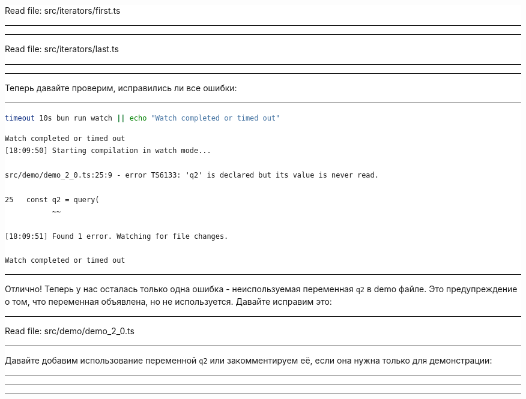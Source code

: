 
Read file: src/iterators/first.ts

---



---

Read file: src/iterators/last.ts

---



---

Теперь давайте проверим, исправились ли все ошибки:

---

```bash
timeout 10s bun run watch || echo "Watch completed or timed out"
```

```
Watch completed or timed out
[18:09:50] Starting compilation in watch mode...

src/demo/demo_2_0.ts:25:9 - error TS6133: 'q2' is declared but its value is never read.

25   const q2 = query(
           ~~

[18:09:51] Found 1 error. Watching for file changes.

Watch completed or timed out

```

---

Отлично! Теперь у нас осталась только одна ошибка - неиспользуемая переменная `q2` в demo файле. Это предупреждение о том, что переменная объявлена, но не используется. Давайте исправим это:

---

Read file: src/demo/demo_2_0.ts

---

Давайте добавим использование переменной `q2` или закомментируем её, если она нужна только для демонстрации:

---



---



---